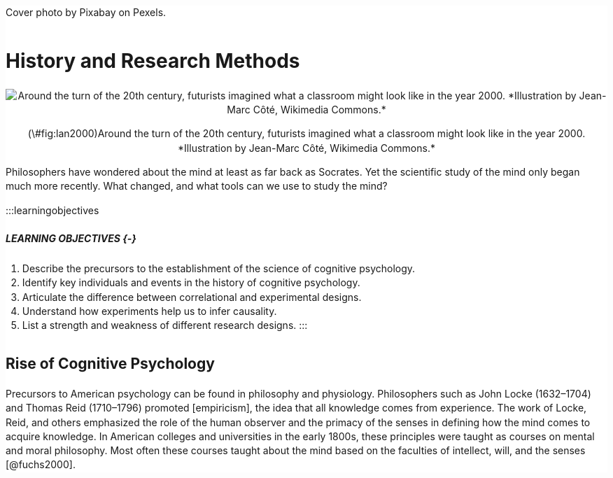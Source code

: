 Cover photo by Pixabay on Pexels.



# History and Research Methods

<div class="figure" style="text-align: center">
<img src="images/ch1/lan2000.png" alt="Around the turn of the 20th century, futurists imagined what a classroom might look like in the year 2000. *Illustration by Jean-Marc Côté, Wikimedia Commons.*" width="100%" />
<p class="caption">(\#fig:lan2000)Around the turn of the 20th century, futurists imagined what a classroom might look like in the year 2000. *Illustration by Jean-Marc Côté, Wikimedia Commons.*</p>
</div>

Philosophers have wondered about the mind at least as far back as Socrates. Yet the scientific study of the mind only began much more recently. What changed, and what tools can we use to study the mind?

:::learningobjectives
##### LEARNING OBJECTIVES {-}
1. Describe the precursors to the establishment of the science of cognitive psychology.
2. Identify key individuals and events in the history of cognitive psychology.
3. Articulate the difference between correlational and experimental designs.
4. Understand how experiments help us to infer causality.
5. List a strength and weakness of different research designs.
:::

## Rise of Cognitive Psychology

Precursors to American psychology can be found in philosophy and physiology. Philosophers such as John Locke (1632–1704) and Thomas Reid (1710–1796) promoted [empiricism], the idea that all knowledge comes from experience. The work of Locke, Reid, and others emphasized the role of the human observer and the primacy of the senses in defining how the mind comes to acquire knowledge. In American colleges and universities in the early 1800s, these principles were taught as courses on mental and moral philosophy. Most often these courses taught about the mind based on the faculties of intellect, will, and the senses [@fuchs2000].

<div class="figure" style="text-align: center">
